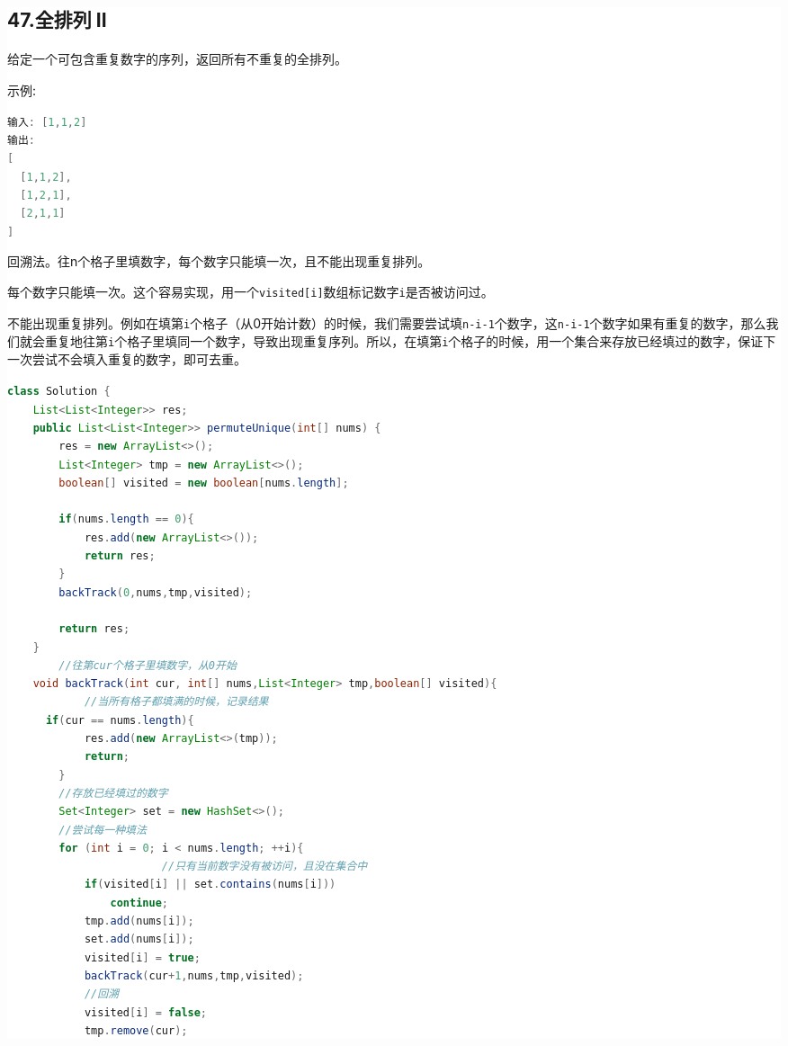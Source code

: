 





<span id = "jump47"></span>

## 47.全排列 II

给定一个可包含重复数字的序列，返回所有不重复的全排列。

示例:

```java
输入: [1,1,2]
输出:
[
  [1,1,2],
  [1,2,1],
  [2,1,1]
]
```



回溯法。往n个格子里填数字，每个数字只能填一次，且不能出现重复排列。

每个数字只能填一次。这个容易实现，用一个`visited[i]`数组标记数字`i`是否被访问过。

不能出现重复排列。例如在填第`i`个格子（从0开始计数）的时候，我们需要尝试填`n-i-1`个数字，这`n-i-1`个数字如果有重复的数字，那么我们就会重复地往第`i`个格子里填同一个数字，导致出现重复序列。所以，在填第`i`个格子的时候，用一个集合来存放已经填过的数字，保证下一次尝试不会填入重复的数字，即可去重。

```java
class Solution {
    List<List<Integer>> res;
    public List<List<Integer>> permuteUnique(int[] nums) {
        res = new ArrayList<>();
        List<Integer> tmp = new ArrayList<>();
        boolean[] visited = new boolean[nums.length];

        if(nums.length == 0){
            res.add(new ArrayList<>());
            return res;
        }
        backTrack(0,nums,tmp,visited);

        return res;
    }
		//往第cur个格子里填数字，从0开始
    void backTrack(int cur, int[] nums,List<Integer> tmp,boolean[] visited){
			//当所有格子都填满的时候，记录结果
      if(cur == nums.length){
            res.add(new ArrayList<>(tmp));
            return;
        }
      	//存放已经填过的数字
        Set<Integer> set = new HashSet<>();
      	//尝试每一种填法
        for (int i = 0; i < nums.length; ++i){
						//只有当前数字没有被访问，且没在集合中
            if(visited[i] || set.contains(nums[i]))
                continue;
            tmp.add(nums[i]);
            set.add(nums[i]);
            visited[i] = true;
            backTrack(cur+1,nums,tmp,visited);
          	//回溯
            visited[i] = false;
            tmp.remove(cur);
```